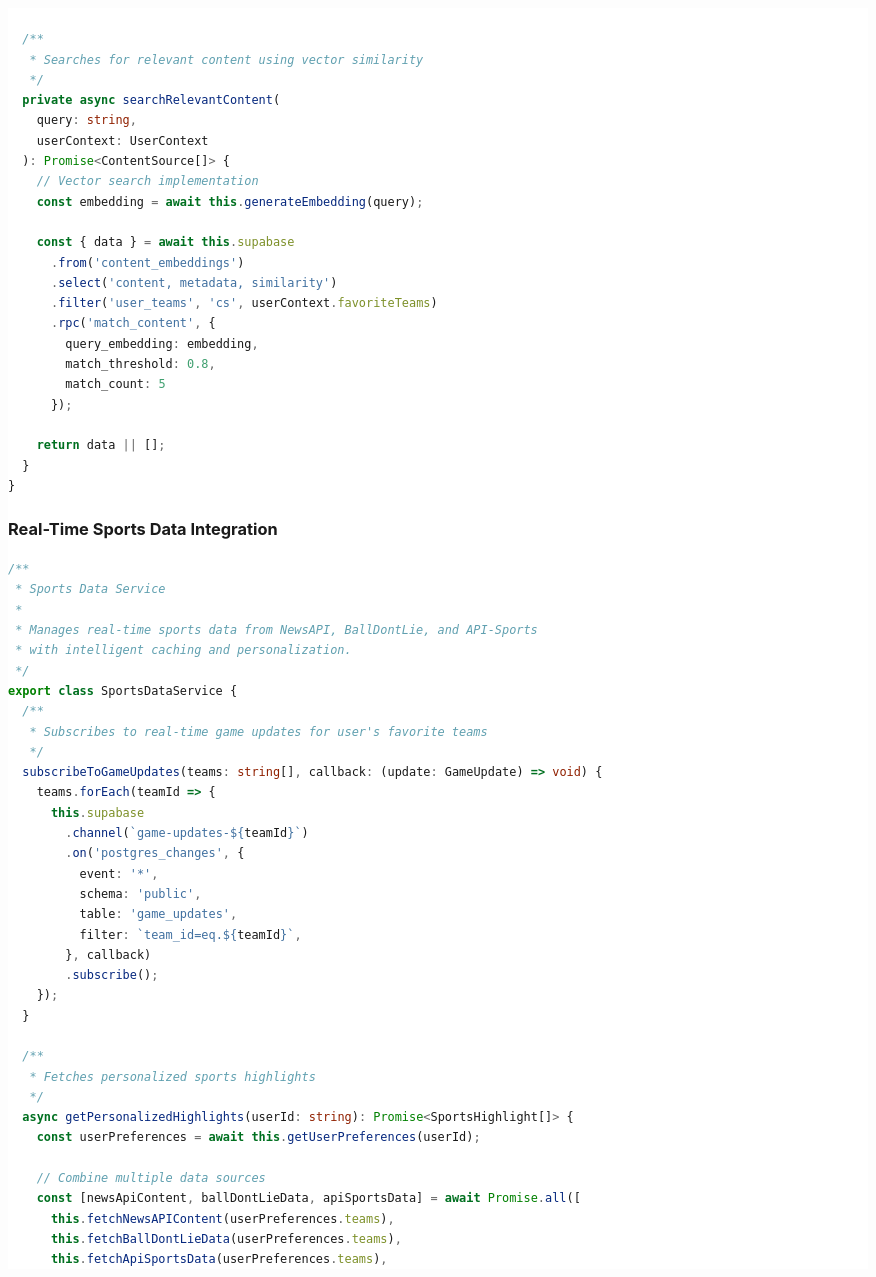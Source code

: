 ```typescript
  
  /**
   * Searches for relevant content using vector similarity
   */
  private async searchRelevantContent(
    query: string, 
    userContext: UserContext
  ): Promise<ContentSource[]> {
    // Vector search implementation
    const embedding = await this.generateEmbedding(query);
    
    const { data } = await this.supabase
      .from('content_embeddings')
      .select('content, metadata, similarity')
      .filter('user_teams', 'cs', userContext.favoriteTeams)
      .rpc('match_content', { 
        query_embedding: embedding, 
        match_threshold: 0.8, 
        match_count: 5 
      });
    
    return data || [];
  }
}
```

### **Real-Time Sports Data Integration**
```typescript
/**
 * Sports Data Service
 * 
 * Manages real-time sports data from NewsAPI, BallDontLie, and API-Sports
 * with intelligent caching and personalization.
 */
export class SportsDataService {
  /**
   * Subscribes to real-time game updates for user's favorite teams
   */
  subscribeToGameUpdates(teams: string[], callback: (update: GameUpdate) => void) {
    teams.forEach(teamId => {
      this.supabase
        .channel(`game-updates-${teamId}`)
        .on('postgres_changes', {
          event: '*',
          schema: 'public',
          table: 'game_updates',
          filter: `team_id=eq.${teamId}`,
        }, callback)
        .subscribe();
    });
  }
  
  /**
   * Fetches personalized sports highlights
   */
  async getPersonalizedHighlights(userId: string): Promise<SportsHighlight[]> {
    const userPreferences = await this.getUserPreferences(userId);
    
    // Combine multiple data sources
    const [newsApiContent, ballDontLieData, apiSportsData] = await Promise.all([
      this.fetchNewsAPIContent(userPreferences.teams),
      this.fetchBallDontLieData(userPreferences.teams),
      this.fetchApiSportsData(userPreferences.teams),
```